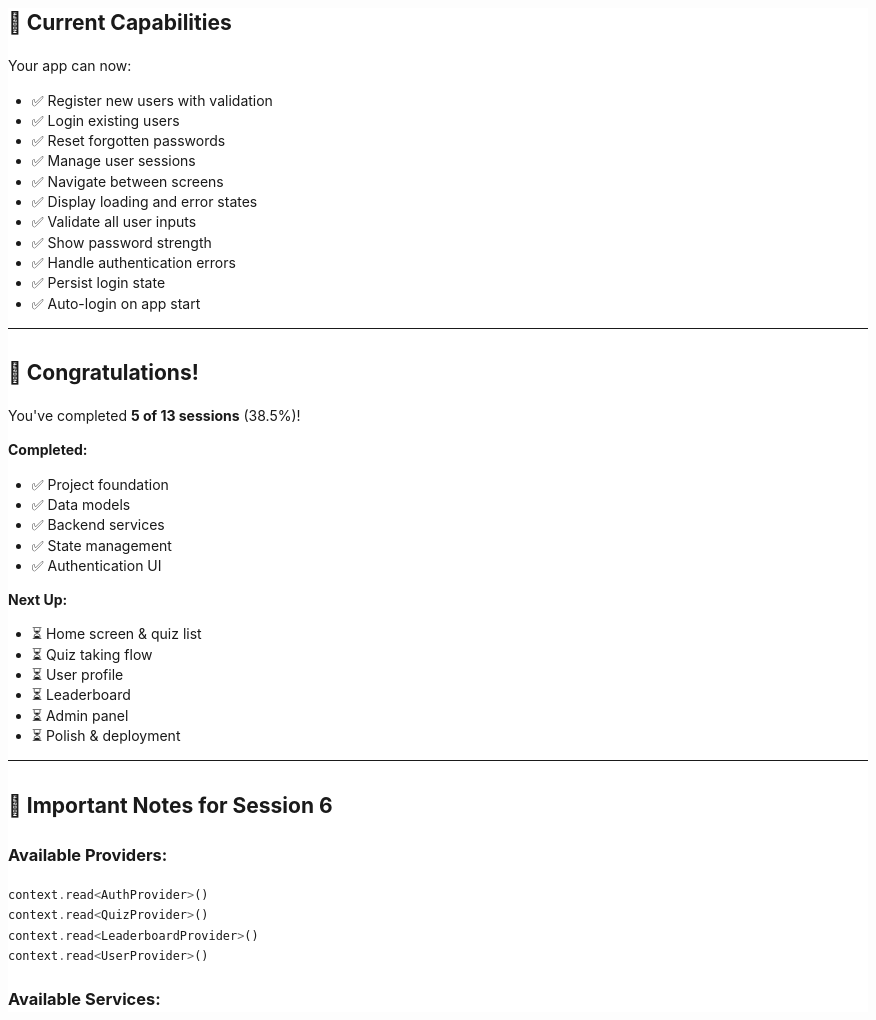 
## 💪 Current Capabilities

Your app can now:

- ✅ Register new users with validation
- ✅ Login existing users
- ✅ Reset forgotten passwords
- ✅ Manage user sessions
- ✅ Navigate between screens
- ✅ Display loading and error states
- ✅ Validate all user inputs
- ✅ Show password strength
- ✅ Handle authentication errors
- ✅ Persist login state
- ✅ Auto-login on app start

---

## 🎉 Congratulations!

You've completed **5 of 13 sessions** (38.5%)!

**Completed:**

- ✅ Project foundation
- ✅ Data models
- ✅ Backend services
- ✅ State management
- ✅ Authentication UI

**Next Up:**

- ⏳ Home screen & quiz list
- ⏳ Quiz taking flow
- ⏳ User profile
- ⏳ Leaderboard
- ⏳ Admin panel
- ⏳ Polish & deployment

---

## 📝 Important Notes for Session 6

### Available Providers:

```dart
context.read<AuthProvider>()
context.read<QuizProvider>()
context.read<LeaderboardProvider>()
context.read<UserProvider>()
```

### Available Services:
